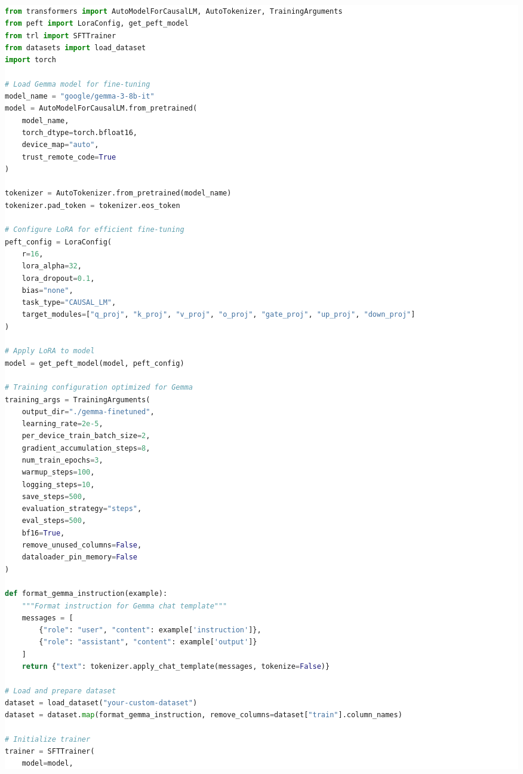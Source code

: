 ```python
from transformers import AutoModelForCausalLM, AutoTokenizer, TrainingArguments
from peft import LoraConfig, get_peft_model
from trl import SFTTrainer
from datasets import load_dataset
import torch

# Load Gemma model for fine-tuning
model_name = "google/gemma-3-8b-it"
model = AutoModelForCausalLM.from_pretrained(
    model_name,
    torch_dtype=torch.bfloat16,
    device_map="auto",
    trust_remote_code=True
)

tokenizer = AutoTokenizer.from_pretrained(model_name)
tokenizer.pad_token = tokenizer.eos_token

# Configure LoRA for efficient fine-tuning
peft_config = LoraConfig(
    r=16,
    lora_alpha=32,
    lora_dropout=0.1,
    bias="none",
    task_type="CAUSAL_LM",
    target_modules=["q_proj", "k_proj", "v_proj", "o_proj", "gate_proj", "up_proj", "down_proj"]
)

# Apply LoRA to model
model = get_peft_model(model, peft_config)

# Training configuration optimized for Gemma
training_args = TrainingArguments(
    output_dir="./gemma-finetuned",
    learning_rate=2e-5,
    per_device_train_batch_size=2,
    gradient_accumulation_steps=8,
    num_train_epochs=3,
    warmup_steps=100,
    logging_steps=10,
    save_steps=500,
    evaluation_strategy="steps",
    eval_steps=500,
    bf16=True,
    remove_unused_columns=False,
    dataloader_pin_memory=False
)

def format_gemma_instruction(example):
    """Format instruction for Gemma chat template"""
    messages = [
        {"role": "user", "content": example['instruction']},
        {"role": "assistant", "content": example['output']}
    ]
    return {"text": tokenizer.apply_chat_template(messages, tokenize=False)}

# Load and prepare dataset
dataset = load_dataset("your-custom-dataset")
dataset = dataset.map(format_gemma_instruction, remove_columns=dataset["train"].column_names)

# Initialize trainer
trainer = SFTTrainer(
    model=model,
```